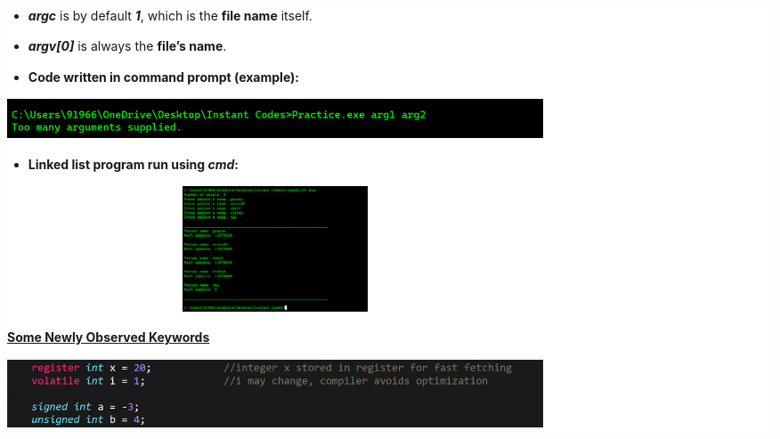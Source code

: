 - ***argc*** is by default ***1***, which is the **file name** itself.

- ***argv\[0\]*** is always the **file’s name**.

- **Code written in command prompt (example):**

<img src="./media/image55.png"
style="width:6.26806in;height:0.46319in" />

- **Linked list program run using *cmd*:**

<img src="./media/image56.png"
style="width:6.26806in;height:1.47059in" />

**<u>Some Newly Observed Keywords</u>**

<img src="./media/image57.png"
style="width:6.26806in;height:0.79444in" />
